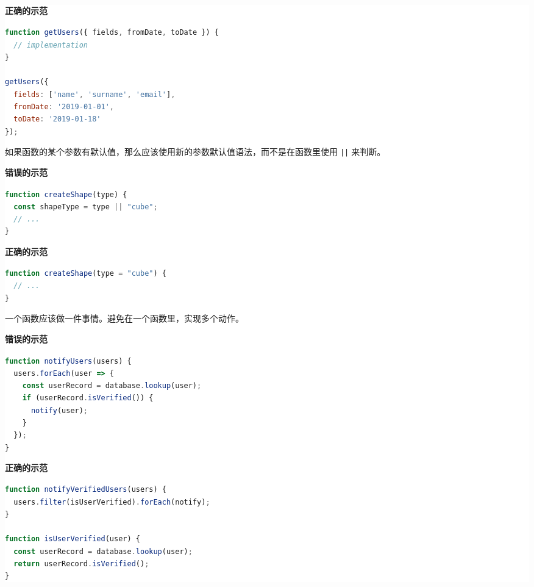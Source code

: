 **正确的示范** 

```javascript
function getUsers({ fields, fromDate, toDate }) {
  // implementation
}

getUsers({
  fields: ['name', 'surname', 'email'],
  fromDate: '2019-01-01',
  toDate: '2019-01-18'
});
```

如果函数的某个参数有默认值，那么应该使用新的参数默认值语法，而不是在函数里使用 `||` 来判断。

**错误的示范** 

```javascript
function createShape(type) {
  const shapeType = type || "cube";
  // ...
}
```

**正确的示范** 

```javascript
function createShape(type = "cube") {
  // ...
}
```

一个函数应该做一件事情。避免在一个函数里，实现多个动作。

**错误的示范** 

```javascript
function notifyUsers(users) {
  users.forEach(user => {
    const userRecord = database.lookup(user);
    if (userRecord.isVerified()) {
      notify(user);
    }
  });
}
```

**正确的示范** 

```javascript
function notifyVerifiedUsers(users) {
  users.filter(isUserVerified).forEach(notify);
}

function isUserVerified(user) {
  const userRecord = database.lookup(user);
  return userRecord.isVerified();
}
```
